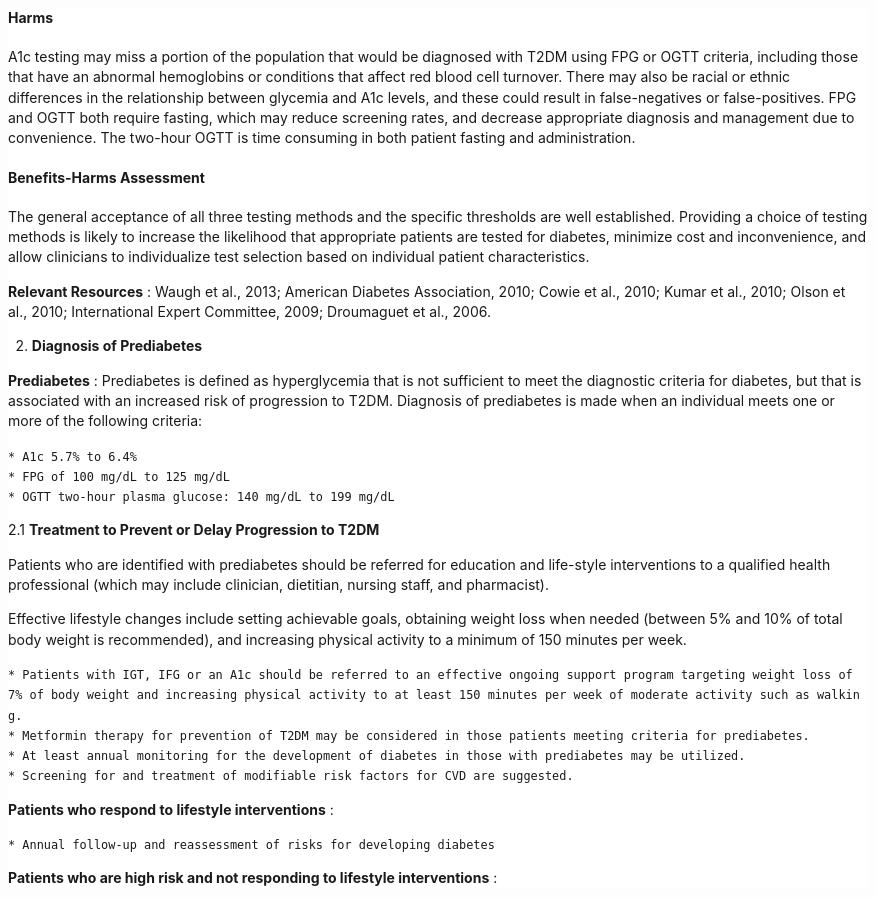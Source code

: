 ####  Harms 

A1c testing may miss a portion of the population that would be diagnosed with T2DM using FPG or OGTT criteria, including those that have an abnormal hemoglobins or conditions that affect red blood cell turnover. There may also be racial or ethnic differences in the relationship between glycemia and A1c levels, and these could result in false-negatives or false-positives. FPG and OGTT both require fasting, which may reduce screening rates, and decrease appropriate diagnosis and management due to convenience. The two-hour OGTT is time consuming in both patient fasting and administration. 

####  Benefits-Harms Assessment 

The general acceptance of all three testing methods and the specific thresholds are well established. Providing a choice of testing methods is likely to increase the likelihood that appropriate patients are tested for diabetes, minimize cost and inconvenience, and allow clinicians to individualize test selection based on individual patient characteristics. 

**Relevant Resources** : Waugh et al., 2013; American Diabetes Association, 2010; Cowie et al., 2010; Kumar et al., 2010; Olson et al., 2010; International Expert Committee, 2009; Droumaguet et al., 2006. 




  2. **Diagnosis of Prediabetes**

**Prediabetes** : Prediabetes is defined as hyperglycemia that is not sufficient to meet the diagnostic criteria for diabetes, but that is associated with an increased risk of progression to T2DM. Diagnosis of prediabetes is made when an individual meets one or more of the following criteria: 

    * A1c 5.7% to 6.4% 
    * FPG of 100 mg/dL to 125 mg/dL 
    * OGTT two-hour plasma glucose: 140 mg/dL to 199 mg/dL 

2.1 **Treatment to Prevent or Delay Progression to T2DM**

Patients who are identified with prediabetes should be referred for education and life-style interventions to a qualified health professional (which may include clinician, dietitian, nursing staff, and pharmacist). 

Effective lifestyle changes include setting achievable goals, obtaining weight loss when needed (between 5% and 10% of total body weight is recommended), and increasing physical activity to a minimum of 150 minutes per week. 

    * Patients with IGT, IFG or an A1c should be referred to an effective ongoing support program targeting weight loss of 7% of body weight and increasing physical activity to at least 150 minutes per week of moderate activity such as walking. 
    * Metformin therapy for prevention of T2DM may be considered in those patients meeting criteria for prediabetes. 
    * At least annual monitoring for the development of diabetes in those with prediabetes may be utilized. 
    * Screening for and treatment of modifiable risk factors for CVD are suggested. 

**Patients who respond to lifestyle interventions** : 

    * Annual follow-up and reassessment of risks for developing diabetes 

**Patients who are high risk and not responding to lifestyle interventions** : 
